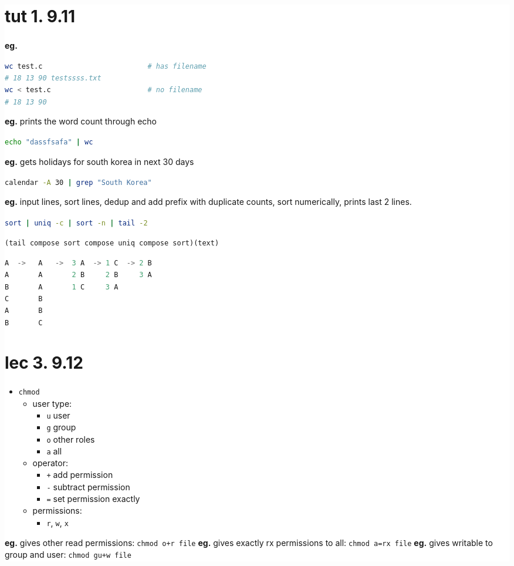 # tut 1. 9.11
__eg.__
```bash
wc test.c                         # has filename
# 18 13 90 testssss.txt
wc < test.c                       # no filename
# 18 13 90
```

__eg.__ prints the word count through echo
```bash
echo "dassfsafa" | wc
```

__eg.__ gets holidays for south korea in next 30 days
```bash
calendar -A 30 | grep "South Korea"
```

__eg.__ input lines, sort lines, dedup and add prefix with duplicate counts, sort numerically, prints last 2 lines.
```bash
sort | uniq -c | sort -n | tail -2
```
`(tail compose sort compose uniq compose sort)(text)`
```c
A  ->   A   ->  3 A  -> 1 C  -> 2 B
A       A       2 B     2 B     3 A
B       A       1 C     3 A
C       B
A       B
B       C
```


# lec 3. 9.12

*   `chmod`
    *   user type:
        *   `u` user
        *   `g` group
        *   `o` other roles
        *   `a` all
    *   operator:
        *   `+` add permission
        *   `-` subtract permission
        *   `=` set permission exactly
    *   permissions:
        *   `r`, `w`, `x`

__eg.__ gives other read permissions: `chmod o+r file`
__eg.__ gives exactly rx permissions to all: `chmod a=rx file`
__eg.__ gives writable to group and user: `chmod gu+w file`
